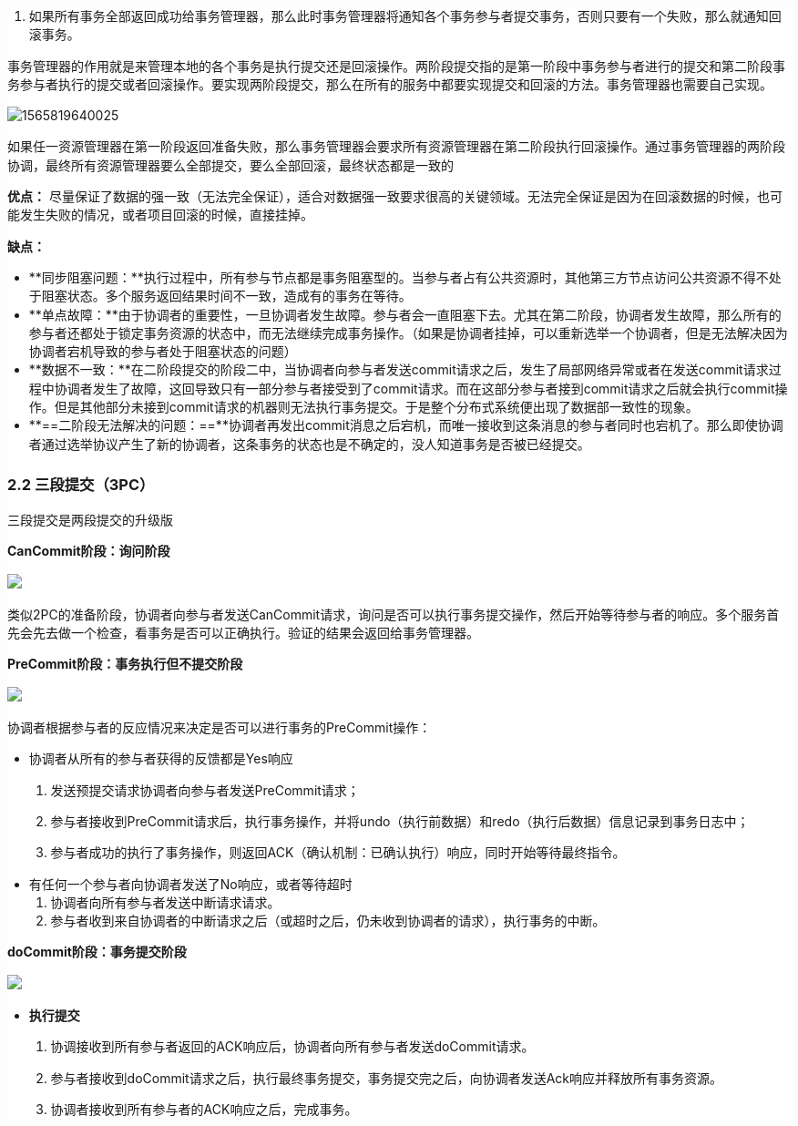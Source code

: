 1. 如果所有事务全部返回成功给事务管理器，那么此时事务管理器将通知各个事务参与者提交事务，否则只要有一个失败，那么就通知回滚事务。

事务管理器的作用就是来管理本地的各个事务是执行提交还是回滚操作。两阶段提交指的是第一阶段中事务参与者进行的提交和第二阶段事务参与者执行的提交或者回滚操作。要实现两阶段提交，那么在所有的服务中都要实现提交和回滚的方法。事务管理器也需要自己实现。

![1565819640025](https://tprzfbucket.oss-cn-beijing.aliyuncs.com/hadoop/202107/13/093313-88232.png)

如果任一资源管理器在第一阶段返回准备失败，那么事务管理器会要求所有资源管理器在第二阶段执行回滚操作。通过事务管理器的两阶段协调，最终所有资源管理器要么全部提交，要么全部回滚，最终状态都是一致的

**优点：** 尽量保证了数据的强一致（无法完全保证），适合对数据强一致要求很高的关键领域。无法完全保证是因为在回滚数据的时候，也可能发生失败的情况，或者项目回滚的时候，直接挂掉。

**缺点：**

- **同步阻塞问题：**执行过程中，所有参与节点都是事务阻塞型的。当参与者占有公共资源时，其他第三方节点访问公共资源不得不处于阻塞状态。多个服务返回结果时间不一致，造成有的事务在等待。
- **单点故障：**由于协调者的重要性，一旦协调者发生故障。参与者会一直阻塞下去。尤其在第二阶段，协调者发生故障，那么所有的参与者还都处于锁定事务资源的状态中，而无法继续完成事务操作。（如果是协调者挂掉，可以重新选举一个协调者，但是无法解决因为协调者宕机导致的参与者处于阻塞状态的问题）
- **数据不一致：**在二阶段提交的阶段二中，当协调者向参与者发送commit请求之后，发生了局部网络异常或者在发送commit请求过程中协调者发生了故障，这回导致只有一部分参与者接受到了commit请求。而在这部分参与者接到commit请求之后就会执行commit操作。但是其他部分未接到commit请求的机器则无法执行事务提交。于是整个分布式系统便出现了数据部一致性的现象。
- **==二阶段无法解决的问题：==**协调者再发出commit消息之后宕机，而唯一接收到这条消息的参与者同时也宕机了。那么即使协调者通过选举协议产生了新的协调者，这条事务的状态也是不确定的，没人知道事务是否被已经提交。

### 2.2 三段提交（3PC）

三段提交是两段提交的升级版

**CanCommit阶段：询问阶段**

![](https://tprzfbucket.oss-cn-beijing.aliyuncs.com/hadoop/202107/13/093318-291841.png)

类似2PC的准备阶段，协调者向参与者发送CanCommit请求，询问是否可以执行事务提交操作，然后开始等待参与者的响应。多个服务首先会先去做一个检查，看事务是否可以正确执行。验证的结果会返回给事务管理器。

**PreCommit阶段：事务执行但不提交阶段**

![](https://tprzfbucket.oss-cn-beijing.aliyuncs.com/hadoop/202107/13/093319-559139.png)

协调者根据参与者的反应情况来决定是否可以进行事务的PreCommit操作：

- 协调者从所有的参与者获得的反馈都是Yes响应
    1. 发送预提交请求协调者向参与者发送PreCommit请求；

    2. 参与者接收到PreCommit请求后，执行事务操作，并将undo（执行前数据）和redo（执行后数据）信息记录到事务日志中；
    3. 参与者成功的执行了事务操作，则返回ACK（确认机制：已确认执行）响应，同时开始等待最终指令。
- 有任何一个参与者向协调者发送了No响应，或者等待超时
    1. 协调者向所有参与者发送中断请求请求。
    2. 参与者收到来自协调者的中断请求之后（或超时之后，仍未收到协调者的请求），执行事务的中断。

**doCommit阶段：事务提交阶段**

![](https://tprzfbucket.oss-cn-beijing.aliyuncs.com/hadoop/202107/13/093320-97459.png)

- **执行提交**

    1. 协调接收到所有参与者返回的ACK响应后，协调者向所有参与者发送doCommit请求。

    2. 参与者接收到doCommit请求之后，执行最终事务提交，事务提交完之后，向协调者发送Ack响应并释放所有事务资源。
    3. 协调者接收到所有参与者的ACK响应之后，完成事务。
